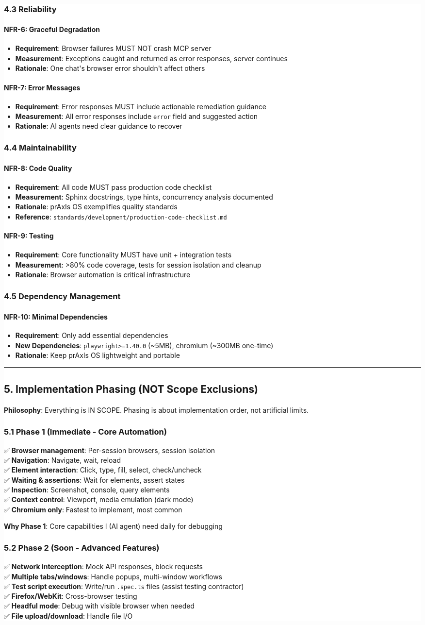 ### 4.3 Reliability

#### NFR-6: Graceful Degradation
- **Requirement**: Browser failures MUST NOT crash MCP server
- **Measurement**: Exceptions caught and returned as error responses, server continues
- **Rationale**: One chat's browser error shouldn't affect others

#### NFR-7: Error Messages
- **Requirement**: Error responses MUST include actionable remediation guidance
- **Measurement**: All error responses include `error` field and suggested action
- **Rationale**: AI agents need clear guidance to recover

### 4.4 Maintainability

#### NFR-8: Code Quality
- **Requirement**: All code MUST pass production code checklist
- **Measurement**: Sphinx docstrings, type hints, concurrency analysis documented
- **Rationale**: prAxIs OS exemplifies quality standards
- **Reference**: `standards/development/production-code-checklist.md`

#### NFR-9: Testing
- **Requirement**: Core functionality MUST have unit + integration tests
- **Measurement**: >80% code coverage, tests for session isolation and cleanup
- **Rationale**: Browser automation is critical infrastructure

### 4.5 Dependency Management

#### NFR-10: Minimal Dependencies
- **Requirement**: Only add essential dependencies
- **New Dependencies**: `playwright>=1.40.0` (~5MB), chromium (~300MB one-time)
- **Rationale**: Keep prAxIs OS lightweight and portable

---

## 5. Implementation Phasing (NOT Scope Exclusions)

**Philosophy**: Everything is IN SCOPE. Phasing is about implementation order, not artificial limits.

### 5.1 Phase 1 (Immediate - Core Automation)
✅ **Browser management**: Per-session browsers, session isolation  
✅ **Navigation**: Navigate, wait, reload  
✅ **Element interaction**: Click, type, fill, select, check/uncheck  
✅ **Waiting & assertions**: Wait for elements, assert states  
✅ **Inspection**: Screenshot, console, query elements  
✅ **Context control**: Viewport, media emulation (dark mode)  
✅ **Chromium only**: Fastest to implement, most common

**Why Phase 1**: Core capabilities I (AI agent) need daily for debugging

### 5.2 Phase 2 (Soon - Advanced Features)
✅ **Network interception**: Mock API responses, block requests  
✅ **Multiple tabs/windows**: Handle popups, multi-window workflows  
✅ **Test script execution**: Write/run `.spec.ts` files (assist testing contractor)  
✅ **Firefox/WebKit**: Cross-browser testing  
✅ **Headful mode**: Debug with visible browser when needed  
✅ **File upload/download**: Handle file I/O  
